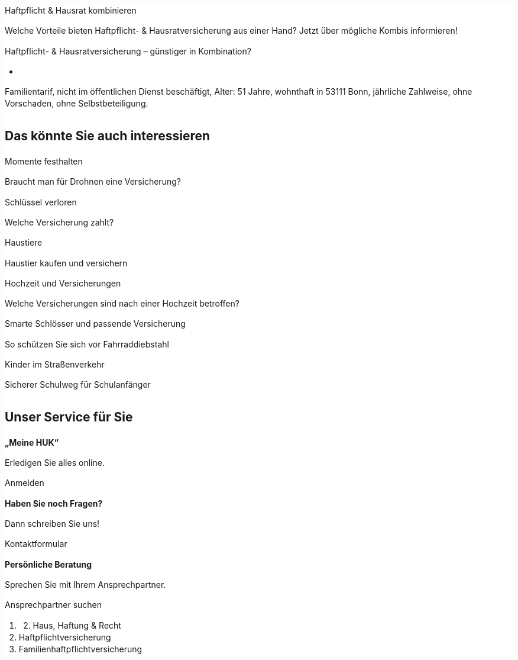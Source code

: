 Haftpflicht & Hausrat kombinieren

Welche Vorteile bieten Haftpflicht- & Hausratversicherung aus einer Hand?
Jetzt über mögliche Kombis informieren!

Haftpflicht- & Hausrat­versicherung – günstiger in Kombination?

*

Familientarif, nicht im öffentlichen Dienst beschäftigt, Alter: 51 Jahre,
wohnthaft in 53111 Bonn, jährliche Zahlweise, ohne Vorschaden, ohne
Selbstbeteiligung.

## Das könnte Sie auch interessieren

Momente festhalten

Braucht man für Drohnen eine Versicherung?

Schlüssel verloren

Welche Versicherung zahlt?

Haustiere

Haustier kaufen und versichern

Hochzeit und Versicherungen

Welche Versicherungen sind nach einer Hochzeit betroffen?

Smarte Schlösser und passende Versicherung

So schützen Sie sich vor Fahrraddiebstahl

Kinder im Straßenverkehr

Sicherer Schulweg für Schulanfänger

## Unser Service für Sie

**„Meine HUK“**

Erledigen Sie alles online.

Anmelden

**Haben Sie noch Fragen?**  

Dann schreiben Sie uns!

Kontaktformular

**Persönliche Beratung**

Sprechen Sie mit Ihrem Ansprechpartner.

Ansprechpartner suchen

  1.   2. Haus, Haftung & Recht
  3. Haftpflichtversicherung
  4. Familienhaftpflichtversicherung
